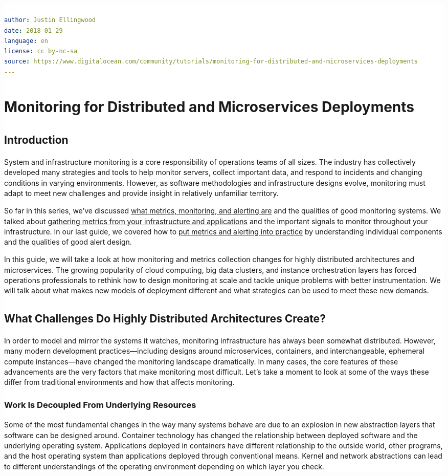 ```yaml
---
author: Justin Ellingwood
date: 2018-01-29
language: en
license: cc by-nc-sa
source: https://www.digitalocean.com/community/tutorials/monitoring-for-distributed-and-microservices-deployments
---
```


# Monitoring for Distributed and Microservices Deployments

## Introduction

System and infrastructure monitoring is a core responsibility of operations teams of all sizes. The industry has collectively developed many strategies and tools to help monitor servers, collect important data, and respond to incidents and changing conditions in varying environments. However, as software methodologies and infrastructure designs evolve, monitoring must adapt to meet new challenges and provide insight in relatively unfamiliar territory.

So far in this series, we’ve discussed [what metrics, monitoring, and alerting are](an-introduction-to-metrics-monitoring-and-alerting) and the qualities of good monitoring systems. We talked about [gathering metrics from your infrastructure and applications](gathering-metrics-from-your-infrastructure-and-applications) and the important signals to monitor throughout your infrastructure. In our last guide, we covered how to [put metrics and alerting into practice](putting-monitoring-and-alerting-into-practice) by understanding individual components and the qualities of good alert design.

In this guide, we will take a look at how monitoring and metrics collection changes for highly distributed architectures and microservices. The growing popularity of cloud computing, big data clusters, and instance orchestration layers has forced operations professionals to rethink how to design monitoring at scale and tackle unique problems with better instrumentation. We will talk about what makes new models of deployment different and what strategies can be used to meet these new demands.

## What Challenges Do Highly Distributed Architectures Create?

In order to model and mirror the systems it watches, monitoring infrastructure has always been somewhat distributed. However, many modern development practices—including designs around microservices, containers, and interchangeable, ephemeral compute instances—have changed the monitoring landscape dramatically. In many cases, the core features of these advancements are the very factors that make monitoring most difficult. Let’s take a moment to look at some of the ways these differ from traditional environments and how that affects monitoring.

### Work Is Decoupled From Underlying Resources

Some of the most fundamental changes in the way many systems behave are due to an explosion in new abstraction layers that software can be designed around. Container technology has changed the relationship between deployed software and the underlying operating system. Applications deployed in containers have different relationship to the outside world, other programs, and the host operating system than applications deployed through conventional means. Kernel and network abstractions can lead to different understandings of the operating environment depending on which layer you check.
